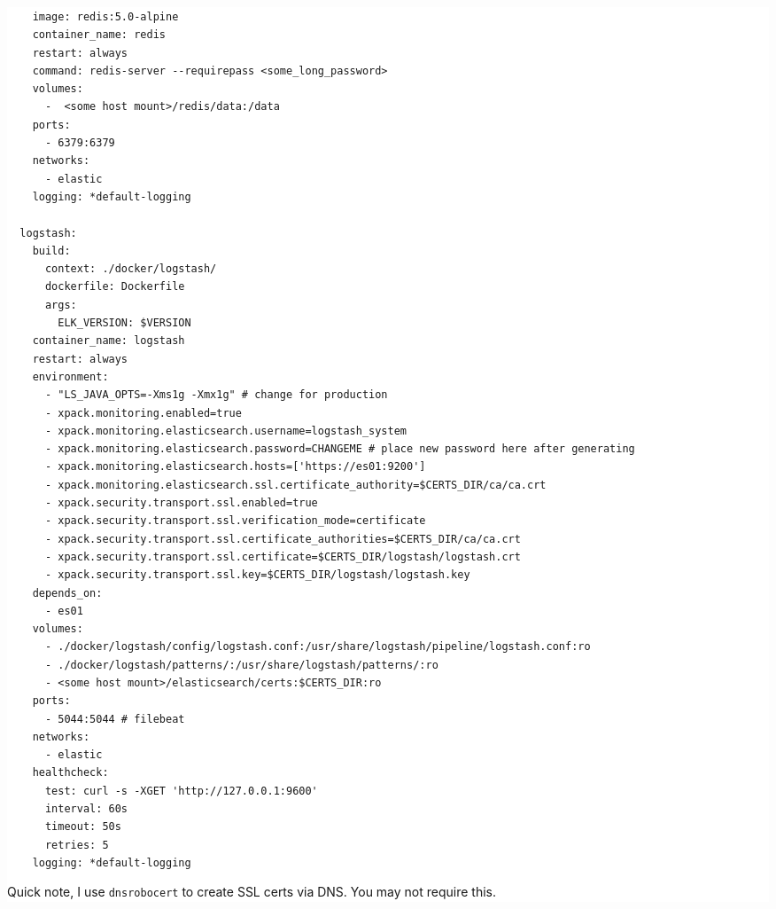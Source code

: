 ```yaml[docker-compose.yml]
    image: redis:5.0-alpine
    container_name: redis
    restart: always
    command: redis-server --requirepass <some_long_password>
    volumes:
      -  <some host mount>/redis/data:/data
    ports:
      - 6379:6379
    networks:
      - elastic
    logging: *default-logging

  logstash:
    build:
      context: ./docker/logstash/
      dockerfile: Dockerfile
      args:
        ELK_VERSION: $VERSION
    container_name: logstash
    restart: always
    environment:
      - "LS_JAVA_OPTS=-Xms1g -Xmx1g" # change for production
      - xpack.monitoring.enabled=true
      - xpack.monitoring.elasticsearch.username=logstash_system
      - xpack.monitoring.elasticsearch.password=CHANGEME # place new password here after generating
      - xpack.monitoring.elasticsearch.hosts=['https://es01:9200']
      - xpack.monitoring.elasticsearch.ssl.certificate_authority=$CERTS_DIR/ca/ca.crt
      - xpack.security.transport.ssl.enabled=true
      - xpack.security.transport.ssl.verification_mode=certificate
      - xpack.security.transport.ssl.certificate_authorities=$CERTS_DIR/ca/ca.crt
      - xpack.security.transport.ssl.certificate=$CERTS_DIR/logstash/logstash.crt
      - xpack.security.transport.ssl.key=$CERTS_DIR/logstash/logstash.key
    depends_on:
      - es01
    volumes:
      - ./docker/logstash/config/logstash.conf:/usr/share/logstash/pipeline/logstash.conf:ro
      - ./docker/logstash/patterns/:/usr/share/logstash/patterns/:ro
      - <some host mount>/elasticsearch/certs:$CERTS_DIR:ro
    ports:
      - 5044:5044 # filebeat
    networks:
      - elastic
    healthcheck:
      test: curl -s -XGET 'http://127.0.0.1:9600'
      interval: 60s
      timeout: 50s
      retries: 5
    logging: *default-logging
```

Quick note, I use `dnsrobocert` to create SSL certs via DNS. You may not require this.
